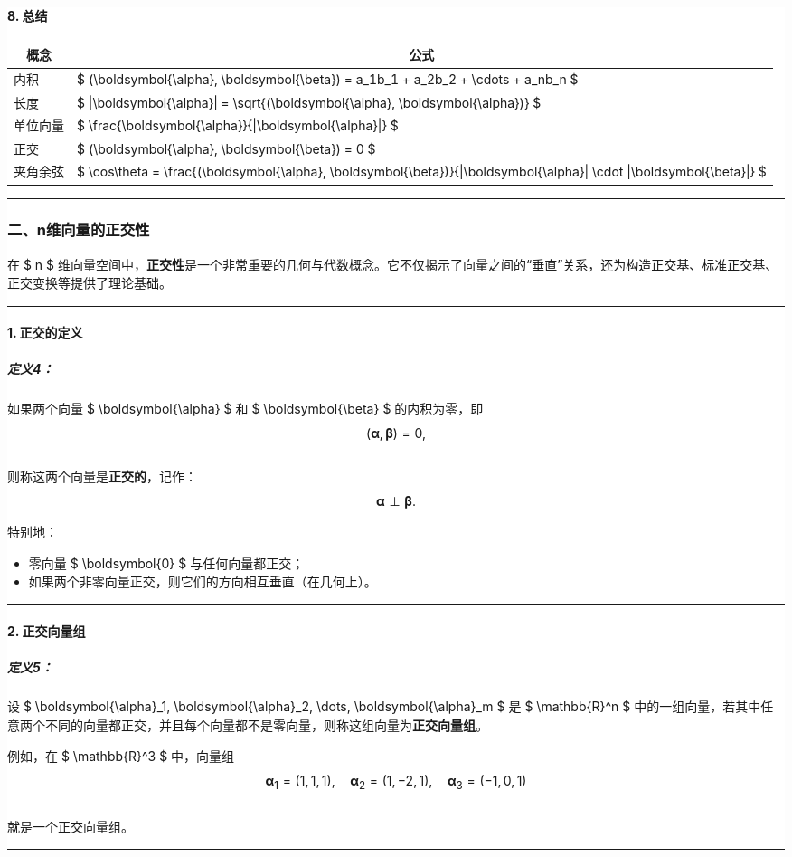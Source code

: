 
#### 8. 总结

| 概念 | 公式 |
|------|------|
| 内积 | $ (\boldsymbol{\alpha}, \boldsymbol{\beta}) = a_1b_1 + a_2b_2 + \cdots + a_nb_n $ |
| 长度 | $ \|\boldsymbol{\alpha}\| = \sqrt{(\boldsymbol{\alpha}, \boldsymbol{\alpha})} $ |
| 单位向量 | $ \frac{\boldsymbol{\alpha}}{\|\boldsymbol{\alpha}\|} $ |
| 正交 | $ (\boldsymbol{\alpha}, \boldsymbol{\beta}) = 0 $ |
| 夹角余弦 | $ \cos\theta = \frac{(\boldsymbol{\alpha}, \boldsymbol{\beta})}{\|\boldsymbol{\alpha}\| \cdot \|\boldsymbol{\beta}\|} $ |

---

### **二、n维向量的正交性**

在 $ n $ 维向量空间中，**正交性**是一个非常重要的几何与代数概念。它不仅揭示了向量之间的“垂直”关系，还为构造正交基、标准正交基、正交变换等提供了理论基础。

---

#### 1. 正交的定义

##### **定义4：**

如果两个向量 $ \boldsymbol{\alpha} $ 和 $ \boldsymbol{\beta} $ 的内积为零，即  
$$
(\boldsymbol{\alpha}, \boldsymbol{\beta}) = 0,
$$  
则称这两个向量是**正交的**，记作：
$$
\boldsymbol{\alpha} \perp \boldsymbol{\beta}.
$$

特别地：

- 零向量 $ \boldsymbol{0} $ 与任何向量都正交；
- 如果两个非零向量正交，则它们的方向相互垂直（在几何上）。

---

#### 2. 正交向量组

##### **定义5：**

设 $ \boldsymbol{\alpha}_1, \boldsymbol{\alpha}_2, \dots, \boldsymbol{\alpha}_m $ 是 $ \mathbb{R}^n $ 中的一组向量，若其中任意两个不同的向量都正交，并且每个向量都不是零向量，则称这组向量为**正交向量组**。

例如，在 $ \mathbb{R}^3 $ 中，向量组  
$$
\boldsymbol{\alpha}_1 = (1, 1, 1),\quad \boldsymbol{\alpha}_2 = (1, -2, 1),\quad \boldsymbol{\alpha}_3 = (-1, 0, 1)
$$  
就是一个正交向量组。

---
